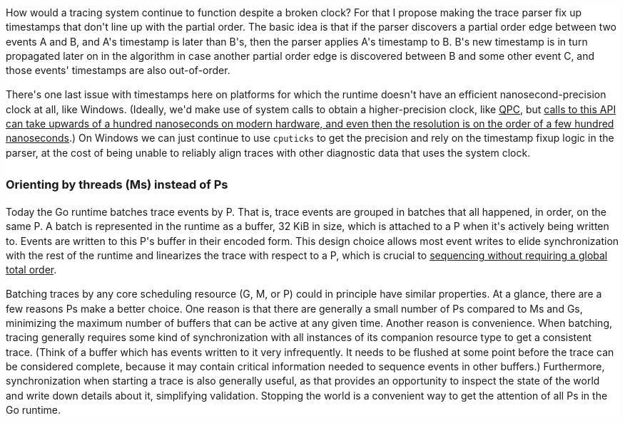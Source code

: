 How would a tracing system continue to function despite a broken clock? For that
I propose making the trace parser fix up timestamps that don't line up with the
partial order.
The basic idea is that if the parser discovers a partial order edge between two
events A and B, and A's timestamp is later than B's, then the parser applies A's
timestamp to B.
B's new timestamp is in turn propagated later on in the algorithm in case
another partial order edge is discovered between B and some other event C, and
those events' timestamps are also out-of-order.

There's one last issue with timestamps here on platforms for which the runtime
doesn't have an efficient nanosecond-precision clock at all, like Windows.
(Ideally, we'd make use of system calls to obtain a higher-precision clock, like
[QPC](https://learn.microsoft.com/en-us/windows/win32/sysinfo/acquiring-high-resolution-time-stamps),
but [calls to this API can take upwards of a hundred nanoseconds on modern
hardware, and even then the resolution is on the order of a few hundred
nanoseconds](https://github.com/golang/go/issues/8687#issuecomment-694498710).)
On Windows we can just continue to use `cputicks` to get the precision and rely
on the timestamp fixup logic in the parser, at the cost of being unable to
reliably align traces with other diagnostic data that uses the system clock.

### Orienting by threads (Ms) instead of Ps

Today the Go runtime batches trace events by P.
That is, trace events are grouped in batches that all happened, in order, on the
same P.
A batch is represented in the runtime as a buffer, 32 KiB in size, which is
attached to a P when it's actively being written to.
Events are written to this P's buffer in their encoded form.
This design choice allows most event writes to elide synchronization with the
rest of the runtime and linearizes the trace with respect to a P, which is
crucial to [sequencing without requiring a global total
order](#timestamps-and-sequencing).

Batching traces by any core scheduling resource (G, M, or P) could in principle
have similar properties.
At a glance, there are a few reasons Ps make a better choice.
One reason is that there are generally a small number of Ps compared to Ms and
Gs, minimizing the maximum number of buffers that can be active at any given
time.
Another reason is convenience.
When batching, tracing generally requires some kind of synchronization with all
instances of its companion resource type to get a consistent trace.
(Think of a buffer which has events written to it very infrequently.
It needs to be flushed at some point before the trace can be considered
complete, because it may contain critical information needed to sequence events
in other buffers.) Furthermore, synchronization when starting a trace is also
generally useful, as that provides an opportunity to inspect the state of the
world and write down details about it, simplifying validation.
Stopping the world is a convenient way to get the attention of all Ps in the Go
runtime.
